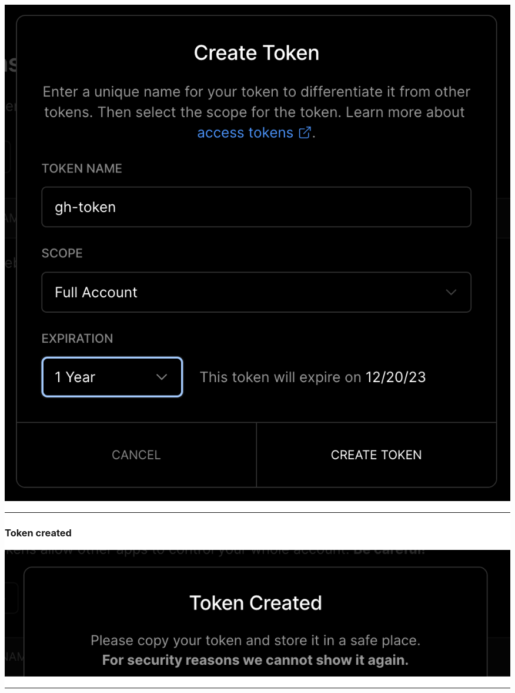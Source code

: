 ![height:400px](./img/vercel-gh11.png)

---

### Token created

![height:300px](./img/vercel-gh12.png)

---